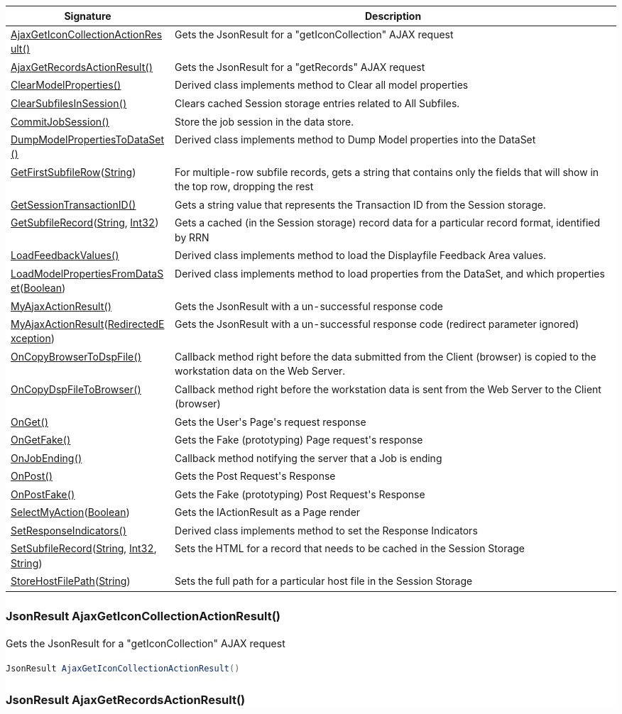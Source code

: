 | Signature | Description |
| --- | --- |
| [AjaxGetIconCollectionActionResult()](#jsonresult-ajaxgeticoncollectionactionresult) | Gets the JsonResult for a "getIconCollection" AJAX request
| [AjaxGetRecordsActionResult()](#jsonresult-ajaxgetrecordsactionresult) | Gets the JsonResult for a "getRecords" AJAX request
| [ClearModelProperties()](#void-clearmodelproperties) | Derived class implements method to Clear all model properties
| [ClearSubfilesInSession()](#void-clearsubfilesinsession) | Clears cached Session storage entries related to All Subfiles.
| [CommitJobSession()](#void-commitjobsession) | Store the job session in the data store. 
| [DumpModelPropertiesToDataSet()](#void-dumpmodelpropertiestodataset) | Derived class implements method to Dump Model properties into the DataSet
| [GetFirstSubfileRow](#string-getfirstsubfilerowstring-recordhtml)([String](https://docs.microsoft.com/en-us/dotnet/api/system.string)) | For multiple-row subfile records, gets a string that contains only the fields that will show in the top row, dropping the rest
| [GetSessionTransactionID()](#string-getsessiontransactionid) | Gets a string value that represents the Transaction ID from the Session storage.
| [GetSubfileRecord](#string-getsubfilerecordstring-formatname-int-rrn)([String](https://docs.microsoft.com/en-us/dotnet/api/system.string), [Int32](https://docs.microsoft.com/en-us/dotnet/api/system.int32)) | Gets a cached (in the Session storage) record data for a particular record format, identified by RRN 
| [LoadFeedbackValues()](#bool-loadfeedbackvalues) | Derived class implements method to load the Displayfile Feedback Area values.
| [LoadModelPropertiesFromDataSet](#void-loadmodelpropertiesfromdatasetbool-onlynonpostedfields)([Boolean](https://docs.microsoft.com/en-us/dotnet/api/system.boolean)) | Derived class implements method to load properties from the DataSet, and which properties
| [MyAjaxActionResult()](#jsonresult-myajaxactionresult) | Gets the JsonResult with a un-successful response code
| [MyAjaxActionResult](#jsonresult-myajaxactionresultredirectedexception-redirect)([RedirectedException](/reference/expo/qsys-expo-model/redirected-exception.html)) | Gets the JsonResult with a un-successful response code (redirect parameter ignored)
| [OnCopyBrowserToDspFile()](#void-oncopybrowsertodspfile) | Callback method right before the data submitted from the Client (browser) is copied to the workstation data on the Web Server.
| [OnCopyDspFileToBrowser()](#void-oncopydspfiletobrowser) | Callback method right before the workstation data is sent from the Web Server to the Client (browser)
| [OnGet()](#iactionresult-onget) | Gets the User's Page's request response
| [OnGetFake()](#iactionresult-ongetfake) | Gets the Fake (prototyping) Page request's response
| [OnJobEnding()](#void-onjobending) | Callback method notifying the server that a Job is ending
| [OnPost()](#iactionresult-onpost) | Gets the Post Request's Response
| [OnPostFake()](#iactionresult-onpostfake) | Gets the Fake (prototyping) Post Request's Response
| [SelectMyAction](#iactionresult-selectmyactionbool-valid)([Boolean](https://docs.microsoft.com/en-us/dotnet/api/system.boolean)) | Gets the IActionResult as a Page render
| [SetResponseIndicators()](#void-setresponseindicators) | Derived class implements method to set the Response Indicators
| [SetSubfileRecord](#void-setsubfilerecordstring-formatname-int-rrn-string-recordhtml)([String](https://docs.microsoft.com/en-us/dotnet/api/system.string), [Int32](https://docs.microsoft.com/en-us/dotnet/api/system.int32), [String](https://docs.microsoft.com/en-us/dotnet/api/system.string)) | Sets the HTML for a record that needs to be cached in the Session Storage
| [StoreHostFilePath](#string-storehostfilepathstring-hostfilepath)([String](https://docs.microsoft.com/en-us/dotnet/api/system.string)) | Sets the full path for a particular host file in the Session Storage

### JsonResult AjaxGetIconCollectionActionResult()

Gets the JsonResult for a "getIconCollection" AJAX request

```cs
JsonResult AjaxGetIconCollectionActionResult()
```

### JsonResult AjaxGetRecordsActionResult()
